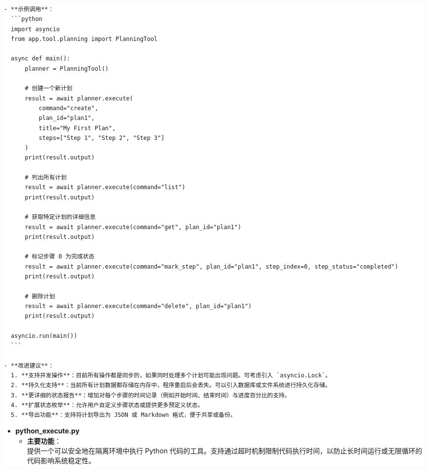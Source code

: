     - **示例调用**：  
      ```python
      import asyncio
      from app.tool.planning import PlanningTool

      async def main():
          planner = PlanningTool()
          
          # 创建一个新计划
          result = await planner.execute(
              command="create",
              plan_id="plan1",
              title="My First Plan",
              steps=["Step 1", "Step 2", "Step 3"]
          )
          print(result.output)
          
          # 列出所有计划
          result = await planner.execute(command="list")
          print(result.output)
          
          # 获取特定计划的详细信息
          result = await planner.execute(command="get", plan_id="plan1")
          print(result.output)
          
          # 标记步骤 0 为完成状态
          result = await planner.execute(command="mark_step", plan_id="plan1", step_index=0, step_status="completed")
          print(result.output)
          
          # 删除计划
          result = await planner.execute(command="delete", plan_id="plan1")
          print(result.output)

      asyncio.run(main())
      ```

    - **改进建议**：  
      1. **支持并发操作**：目前所有操作都是同步的，如果同时处理多个计划可能出现问题。可考虑引入 `asyncio.Lock`。  
      2. **持久化支持**：当前所有计划数据都存储在内存中，程序重启后会丢失。可以引入数据库或文件系统进行持久化存储。  
      3. **更详细的状态报告**：增加对每个步骤的时间记录（例如开始时间、结束时间）与进度百分比的支持。  
      4. **扩展状态枚举**：允许用户自定义步骤状态或提供更多预定义状态。  
      5. **导出功能**：支持将计划导出为 JSON 或 Markdown 格式，便于共享或备份。  

  - **python_execute.py**  
    - **主要功能**：  
      提供一个可以安全地在隔离环境中执行 Python 代码的工具。支持通过超时机制限制代码执行时间，以防止长时间运行或无限循环的代码影响系统稳定性。  
